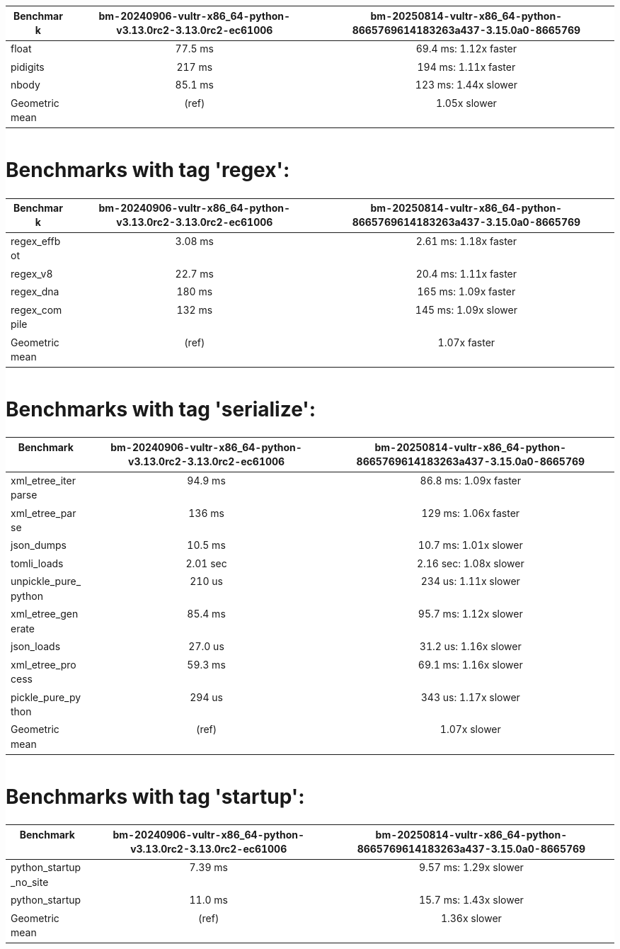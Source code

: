 | Benchmark      | bm-20240906-vultr-x86_64-python-v3.13.0rc2-3.13.0rc2-ec61006 | bm-20250814-vultr-x86_64-python-8665769614183263a437-3.15.0a0-8665769 |
|----------------|:------------------------------------------------------------:|:---------------------------------------------------------------------:|
| float          | 77.5 ms                                                      | 69.4 ms: 1.12x faster                                                 |
| pidigits       | 217 ms                                                       | 194 ms: 1.11x faster                                                  |
| nbody          | 85.1 ms                                                      | 123 ms: 1.44x slower                                                  |
| Geometric mean | (ref)                                                        | 1.05x slower                                                          |

Benchmarks with tag 'regex':
============================

| Benchmark      | bm-20240906-vultr-x86_64-python-v3.13.0rc2-3.13.0rc2-ec61006 | bm-20250814-vultr-x86_64-python-8665769614183263a437-3.15.0a0-8665769 |
|----------------|:------------------------------------------------------------:|:---------------------------------------------------------------------:|
| regex_effbot   | 3.08 ms                                                      | 2.61 ms: 1.18x faster                                                 |
| regex_v8       | 22.7 ms                                                      | 20.4 ms: 1.11x faster                                                 |
| regex_dna      | 180 ms                                                       | 165 ms: 1.09x faster                                                  |
| regex_compile  | 132 ms                                                       | 145 ms: 1.09x slower                                                  |
| Geometric mean | (ref)                                                        | 1.07x faster                                                          |

Benchmarks with tag 'serialize':
================================

| Benchmark            | bm-20240906-vultr-x86_64-python-v3.13.0rc2-3.13.0rc2-ec61006 | bm-20250814-vultr-x86_64-python-8665769614183263a437-3.15.0a0-8665769 |
|----------------------|:------------------------------------------------------------:|:---------------------------------------------------------------------:|
| xml_etree_iterparse  | 94.9 ms                                                      | 86.8 ms: 1.09x faster                                                 |
| xml_etree_parse      | 136 ms                                                       | 129 ms: 1.06x faster                                                  |
| json_dumps           | 10.5 ms                                                      | 10.7 ms: 1.01x slower                                                 |
| tomli_loads          | 2.01 sec                                                     | 2.16 sec: 1.08x slower                                                |
| unpickle_pure_python | 210 us                                                       | 234 us: 1.11x slower                                                  |
| xml_etree_generate   | 85.4 ms                                                      | 95.7 ms: 1.12x slower                                                 |
| json_loads           | 27.0 us                                                      | 31.2 us: 1.16x slower                                                 |
| xml_etree_process    | 59.3 ms                                                      | 69.1 ms: 1.16x slower                                                 |
| pickle_pure_python   | 294 us                                                       | 343 us: 1.17x slower                                                  |
| Geometric mean       | (ref)                                                        | 1.07x slower                                                          |

Benchmarks with tag 'startup':
==============================

| Benchmark              | bm-20240906-vultr-x86_64-python-v3.13.0rc2-3.13.0rc2-ec61006 | bm-20250814-vultr-x86_64-python-8665769614183263a437-3.15.0a0-8665769 |
|------------------------|:------------------------------------------------------------:|:---------------------------------------------------------------------:|
| python_startup_no_site | 7.39 ms                                                      | 9.57 ms: 1.29x slower                                                 |
| python_startup         | 11.0 ms                                                      | 15.7 ms: 1.43x slower                                                 |
| Geometric mean         | (ref)                                                        | 1.36x slower                                                          |
